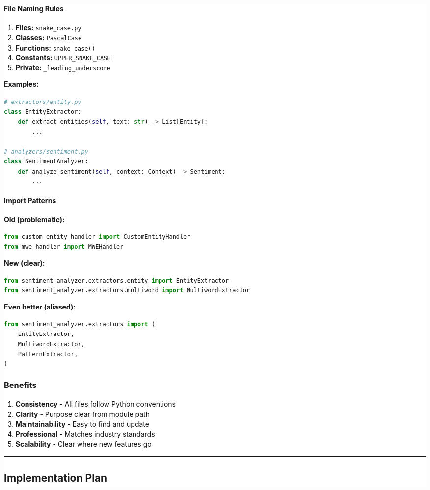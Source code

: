 #### File Naming Rules

1. **Files:** `snake_case.py`
2. **Classes:** `PascalCase`
3. **Functions:** `snake_case()`
4. **Constants:** `UPPER_SNAKE_CASE`
5. **Private:** `_leading_underscore`

**Examples:**
```python
# extractors/entity.py
class EntityExtractor:
    def extract_entities(self, text: str) -> List[Entity]:
        ...

# analyzers/sentiment.py
class SentimentAnalyzer:
    def analyze_sentiment(self, context: Context) -> Sentiment:
        ...
```

#### Import Patterns

**Old (problematic):**
```python
from custom_entity_handler import CustomEntityHandler
from mwe_handler import MWEHandler
```

**New (clear):**
```python
from sentiment_analyzer.extractors.entity import EntityExtractor
from sentiment_analyzer.extractors.multiword import MultiwordExtractor
```

**Even better (aliased):**
```python
from sentiment_analyzer.extractors import (
    EntityExtractor,
    MultiwordExtractor,
    PatternExtractor,
)
```

### Benefits

1. **Consistency** - All files follow Python conventions
2. **Clarity** - Purpose clear from module path
3. **Maintainability** - Easy to find and update
4. **Professional** - Matches industry standards
5. **Scalability** - Clear where new features go

---

## Implementation Plan
